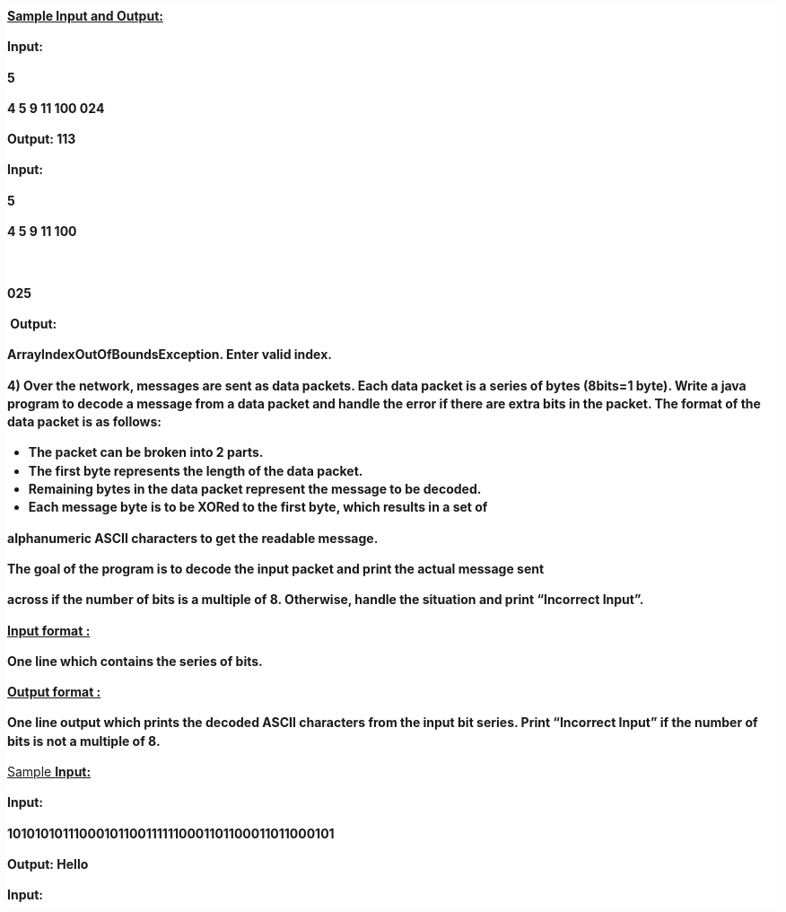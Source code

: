 <strong><u>Sample Input and Output: </u></strong>

<strong>Input:</strong>

<strong>5</strong>

<strong>4 5 9 11 100 </strong><strong>024</strong>

<strong>Output: </strong><strong>113</strong>

<strong>Input:</strong>

<strong>5</strong>

<strong>4 5 9 11 100</strong>

&nbsp;

<strong>025</strong>

<strong>&nbsp;Output:</strong>

<strong>ArraylndexOutOfBoundsException. Enter valid index.</strong>

<strong>4) Over the network, messages are sent as data packets. Each data packet is a series of bytes </strong><strong>(8bits=1 byte). Write a java program to decode a message from a data packet and handle the </strong><strong>error if there are extra bits in the packet. The format of the data packet is as follows:</strong>

<ul>
<li><strong>The packet can be broken into 2 parts.</strong></li>
<li><strong>The first byte represents the length of the data packet.</strong></li>
<li><strong>Remaining bytes in the data packet represent the message to be decoded.</strong></li>
<li><strong>Each message byte is to be XORed to the first byte, which results in a set of</strong></li>
</ul>
<strong>alphanumeric ASCII characters to get the readable message.</strong>

<strong>The goal of the program is to decode the input packet and print the actual message sent</strong>

<strong>across if the number of bits is a multiple of 8. Otherwise, handle the situation and print “Incorrect </strong><strong>Input”.</strong>

<strong><u>Input format : </u></strong>

<strong>One line which contains the series of bits.</strong>

<strong><u>Output format : </u></strong>

<strong>One line output which prints the decoded ASCII characters from the input bit series. Print </strong><strong>“Incorrect Input” if the number of bits is not a multiple of 8.</strong>

<u>Sample </u><strong><u>Input: </u></strong>

<strong>Input:</strong>

<strong>101010101110001011001111110001101100011011000101</strong>

<strong>Output: </strong><strong>Hello</strong>

<strong>Input:</strong>
